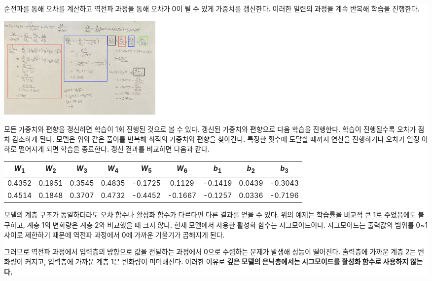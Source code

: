 순전파를 통해 오차를 계산하고 역전파 과정을 통해 오차가 0이 될 수 있게 가중치를 갱신한다. 이러한 일련의 과정을 계속 반복해 학습을 진행한다.

<img src="../assets/img/인공지능기초/renewal weight_1.png" alt="figure4" style="zoom:30%;" />

모든 가중치와 편향을 갱신하면 학습이 1회 진행된 것으로 볼 수 있다. 갱신된 가중치와 편향으로 다음 학습을 진행한다. 학습이 진행될수록 오차가 점차 감소하게 된다. 모델은 위와 같은 풀이를 반복해 최적의 가중치와 편향을 찾아간다. 특정한 횟수에 도달할 때까지 연산을 진행하거나 오차가 일정 이하로 떨어지게 되면 학습을 종료한다. 갱신 결과를 비교하면 다음과 같다.

| $W_1$  | $W_2$  | $W_3$  | $W_4$  |  $W_5$  |  $W_6$  |  $b_1$  | $b_2$  |  $b_3$  |
| :----: | :----: | :----: | :----: | :-----: | :-----: | :-----: | :----: | :-----: |
| 0.4352 | 0.1951 | 0.3545 | 0.4835 | -0.1725 | 0.1129  | -0.1419 | 0.0439 | -0.3043 |
| 0.4514 | 0.1848 | 0.3707 | 0.4732 | -0.4452 | -0.1667 | -0.1257 | 0.0336 | -0.7196 |

모델의 계층 구조가 동일하더라도 오차 함수나 활성화 함수가 다르다면 다른 결과를 얻을 수 있다. 위의 예제는 학습률을 비교적 큰 1로 주었음에도 불구하고, 계층 1의 변화량은 계층 2와 비교했을 때 크지 않다. 현재 모델에서 사용한 활성화 함수는 시그모이드이다. 시그모이드는 출력값의 범위를 0~1 사이로 제한하기 때문에 역전파 과정에서 0에 가까운 기울기가 곱해지게 된다.

그러므로 역전파 과정에서 입력층의 방향으로 값을 전달하는 과정에서 0으로 수렴하는 문제가 발생해 성능이 떨어진다. 출력층에 가까운 계층 2는 변화량이 커지고, 입력층에 가까운 계층 1은 변화량이 미미해진다. 이러한 이유로 **깊은 모델의 은닉층에서는 시그모이드를 활성화 함수로 사용하지 않는다.**
